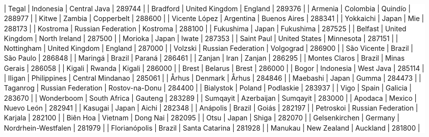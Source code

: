 |                             Tegal |                             Indonesia |         Central Java |     289744 |
|                          Bradford |                        United Kingdom |              England |     289376 |
|                           Armenia |                              Colombia |              Quindío |     288977 |
|                             Kitwe |                                Zambia |           Copperbelt |     288600 |
|                     Vicente López |                             Argentina |         Buenos Aires |     288341 |
|                         Yokkaichi |                                 Japan |                  Mie |     288173 |
|                          Kostroma |                    Russian Federation |             Kostroma |     288100 |
|                         Fukushima |                                 Japan |            Fukushima |     287525 |
|                           Belfast |                        United Kingdom |        North Ireland |     287500 |
|                           Morioka |                                 Japan |                Iwate |     287353 |
|                        Saint Paul |                         United States |            Minnesota |     287151 |
|                        Nottingham |                        United Kingdom |              England |     287000 |
|                           Volzski |                    Russian Federation |            Volgograd |     286900 |
|                       São Vicente |                                Brazil |            São Paulo |     286848 |
|                           Maringá |                                Brazil |               Paraná |     286461 |
|                            Zanjan |                                  Iran |               Zanjan |     286295 |
|                     Montes Claros |                                Brazil |         Minas Gerais |     286058 |
|                            Kigali |                                Rwanda |               Kigali |     286000 |
|                             Brest |                               Belarus |                Brest |     286000 |
|                             Bogor |                             Indonesia |            West Java |     285114 |
|                            Iligan |                           Philippines |     Central Mindanao |     285061 |
|                             Århus |                               Denmark |                Århus |     284846 |
|                          Maebashi |                                 Japan |                Gumma |     284473 |
|                          Taganrog |                    Russian Federation |       Rostov-na-Donu |     284400 |
|                         Bialystok |                                Poland |            Podlaskie |     283937 |
|                              Vigo |                                 Spain |              Galicia |     283670 |
|                        Wonderboom |                          South Africa |              Gauteng |     283289 |
|                          Sumqayit |                            Azerbaijan |             Sumqayit |     283000 |
|                           Apodaca |                                Mexico |           Nuevo León |     282941 |
|                           Kasugai |                                 Japan |                Aichi |     282348 |
|                          Anápolis |                                Brazil |                Goiás |     282197 |
|                         Petroskoi |                    Russian Federation |              Karjala |     282100 |
|                          Biên Hoa |                               Vietnam |             Dong Nai |     282095 |
|                              Otsu |                                 Japan |                Shiga |     282070 |
|                     Gelsenkirchen |                               Germany |  Nordrhein-Westfalen |     281979 |
|                     Florianópolis |                                Brazil |       Santa Catarina |     281928 |
|                           Manukau |                           New Zealand |             Auckland |     281800 |